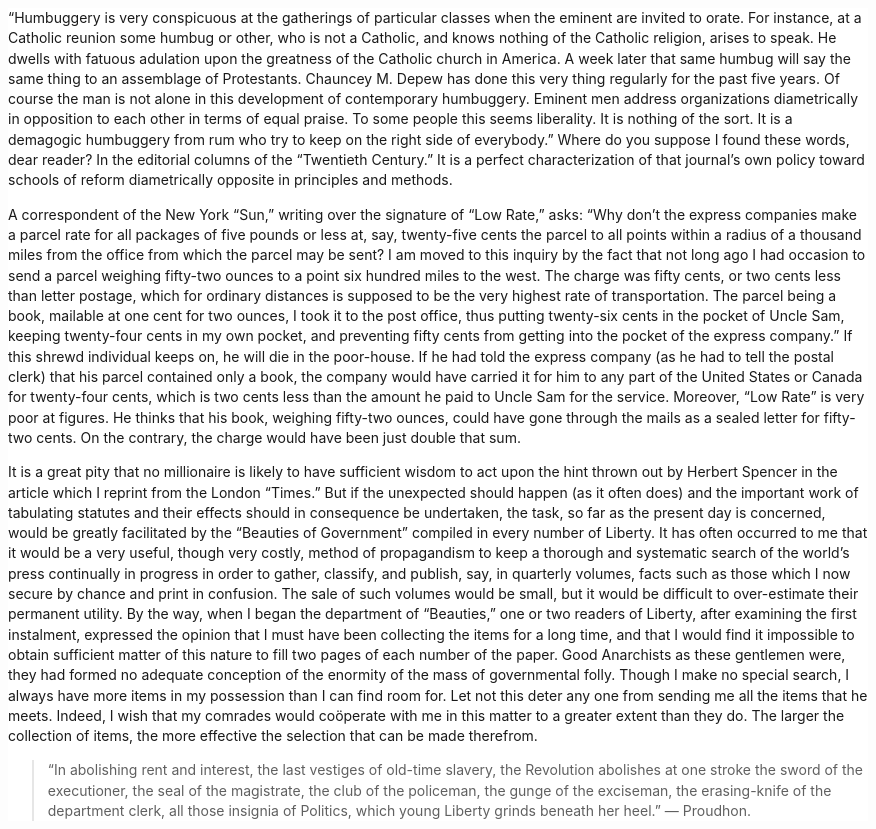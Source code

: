 “Humbuggery is very conspicuous at the gatherings of particular classes when the eminent are invited to orate. For instance, at a Catholic reunion some humbug or other, who is not a Catholic, and knows nothing of the Catholic religion, arises to speak. He dwells with fatuous adulation upon the greatness of the Catholic church in America. A week later that same humbug will say the same thing to an assemblage of Protestants. Chauncey M. Depew has done this very thing regularly for the past five years. Of course the man is not alone in this development of contemporary humbuggery. Eminent men address organizations diametrically in opposition to each other in terms of equal praise. To some people this seems liberality. It is nothing of the sort. It is a demagogic humbuggery from rum who try to keep on the right side of everybody.” Where do you suppose I found these words, dear reader? In the editorial columns of the “Twentieth Century.” It is a perfect characterization of that journal’s own policy toward schools of reform diametrically opposite in principles and methods.

A correspondent of the New York “Sun,” writing over the signature of “Low Rate,” asks: “Why don’t the express companies make a parcel rate for all packages of five pounds or less at, say, twenty-five cents the parcel to all points within a radius of a thousand miles from the office from which the parcel may be sent? I am moved to this inquiry by the fact that not long ago I had occasion to send a parcel weighing fifty-two ounces to a point six hundred miles to the west. The charge was fifty cents, or two cents less than letter postage, which for ordinary distances is supposed to be the very highest rate of transportation. The parcel being a book, mailable at one cent for two ounces, I took it to the post office, thus putting twenty-six cents in the pocket of Uncle Sam, keeping twenty-four cents in my own pocket, and preventing fifty cents from getting into the pocket of the express company.” If this shrewd individual keeps on, he will die in the poor-house. If he had told the express company (as he had to tell the postal clerk) that his parcel contained only a book, the company would have carried it for him to any part of the United States or Canada for twenty-four cents, which is two cents less than the amount he paid to Uncle Sam for the service. Moreover, “Low Rate” is very poor at figures. He thinks that his book, weighing fifty-two ounces, could have gone through the mails as a sealed letter for fifty-two cents. On the contrary, the charge would have been just double that sum.

It is a great pity that no millionaire is likely to have sufficient wisdom to act upon the hint thrown out by Herbert Spencer in the article which I reprint from the London “Times.” But if the unexpected should happen (as it often does) and the important work of tabulating statutes and their effects should in consequence be undertaken, the task, so far as the present day is concerned, would be greatly facilitated by the “Beauties of Government” compiled in every number of Liberty. It has often occurred to me that it would be a very useful, though very costly, method of propagandism to keep a thorough and systematic search of the world’s press continually in progress in order to gather, classify, and publish, say, in quarterly volumes, facts such as those which I now secure by chance and print in confusion. The sale of such volumes would be small, but it would be difficult to over-estimate their permanent utility. By the way, when I began the department of “Beauties,” one or two readers of Liberty, after examining the first instalment, expressed the opinion that I must have been collecting the items for a long time, and that I would find it impossible to obtain sufficient matter of this nature to fill two pages of each number of the paper. Good Anarchists as these gentlemen were, they had formed no adequate conception of the enormity of the mass of governmental folly. Though I make no special search, I always have more items in my possession than I can find room for. Let not this deter any one from sending me all the items that he meets. Indeed, I wish that my comrades would coöperate with me in this matter to a greater extent than they do. The larger the collection of items, the more effective the selection that can be made therefrom.

> “In abolishing rent and interest, the last vestiges of old-time slavery, the Revolution abolishes at one stroke the sword of the executioner, the seal of the magistrate, the club of the policeman, the gunge of the exciseman, the erasing-knife of the department clerk, all those insignia of Politics, which young Liberty grinds beneath her heel.” — Proudhon.
